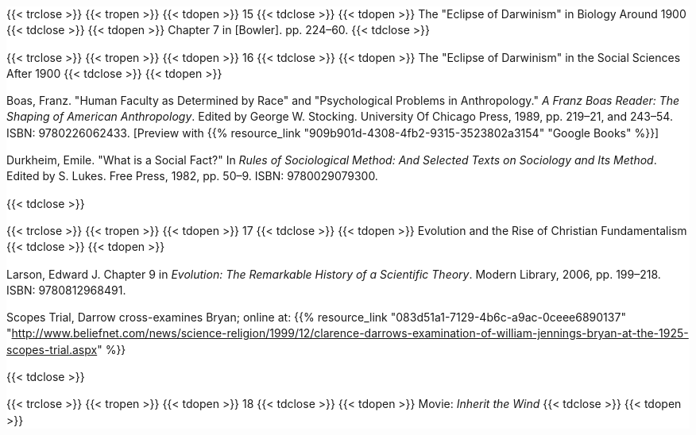 {{< trclose >}}
{{< tropen >}}
{{< tdopen >}}
15
{{< tdclose >}}
{{< tdopen >}}
The "Eclipse of Darwinism" in Biology Around 1900
{{< tdclose >}}
{{< tdopen >}}
Chapter 7 in \[Bowler\]. pp. 224–60.
{{< tdclose >}}

{{< trclose >}}
{{< tropen >}}
{{< tdopen >}}
16
{{< tdclose >}}
{{< tdopen >}}
The "Eclipse of Darwinism" in the Social Sciences After 1900
{{< tdclose >}}
{{< tdopen >}}


Boas, Franz. "Human Faculty as Determined by Race" and "Psychological Problems in Anthropology." _A Franz Boas Reader: The Shaping of American Anthropology_. Edited by George W. Stocking. University Of Chicago Press, 1989, pp. 219–21, and 243–54. ISBN: 9780226062433. \[Preview with {{% resource_link "909b901d-4308-4fb2-9315-3523802a3154" "Google Books" %}}\]

Durkheim, Emile. "What is a Social Fact?" In _Rules of Sociological Method: And Selected Texts on Sociology and Its Method_. Edited by S. Lukes. Free Press, 1982, pp. 50–9. ISBN: 9780029079300.


{{< tdclose >}}

{{< trclose >}}
{{< tropen >}}
{{< tdopen >}}
17
{{< tdclose >}}
{{< tdopen >}}
Evolution and the Rise of Christian Fundamentalism
{{< tdclose >}}
{{< tdopen >}}


Larson, Edward J. Chapter 9 in _Evolution: The Remarkable History of a Scientific Theory_. Modern Library, 2006, pp. 199–218. ISBN: 9780812968491.

Scopes Trial, Darrow cross-examines Bryan; online at: {{% resource_link "083d51a1-7129-4b6c-a9ac-0ceee6890137" "http://www.beliefnet.com/news/science-religion/1999/12/clarence-darrows-examination-of-william-jennings-bryan-at-the-1925-scopes-trial.aspx" %}}


{{< tdclose >}}

{{< trclose >}}
{{< tropen >}}
{{< tdopen >}}
18
{{< tdclose >}}
{{< tdopen >}}
Movie: _Inherit the Wind_
{{< tdclose >}}
{{< tdopen >}}
 